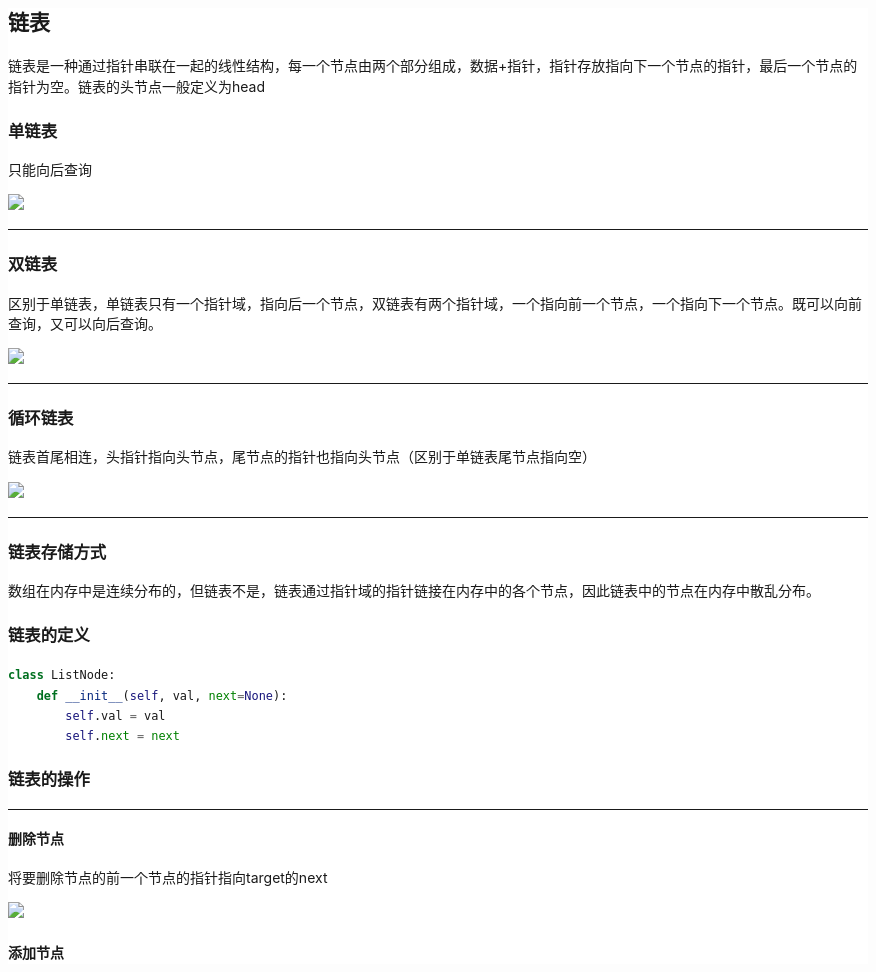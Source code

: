 ## 链表

链表是一种通过指针串联在一起的线性结构，每一个节点由两个部分组成，数据+指针，指针存放指向下一个节点的指针，最后一个节点的指针为空。链表的头节点一般定义为head

### 单链表

只能向后查询

![](https://code-thinking-1253855093.file.myqcloud.com/pics/20200806194529815.png)

------

###  双链表

区别于单链表，单链表只有一个指针域，指向后一个节点，双链表有两个指针域，一个指向前一个节点，一个指向下一个节点。既可以向前查询，又可以向后查询。

![](https://code-thinking-1253855093.file.myqcloud.com/pics/20200806194559317.png)

------

### 循环链表

链表首尾相连，头指针指向头节点，尾节点的指针也指向头节点（区别于单链表尾节点指向空）

![](https://code-thinking-1253855093.file.myqcloud.com/pics/20200806194629603.png)

------

### 链表存储方式

数组在内存中是连续分布的，但链表不是，链表通过指针域的指针链接在内存中的各个节点，因此链表中的节点在内存中散乱分布。

### 链表的定义

````python
class ListNode:
    def __init__(self, val, next=None):
        self.val = val
        self.next = next
````

### 链表的操作

------

#### 删除节点

将要删除节点的前一个节点的指针指向target的next

![](https://code-thinking-1253855093.file.myqcloud.com/pics/20200806195114541-20230310121459257.png)

#### 添加节点
